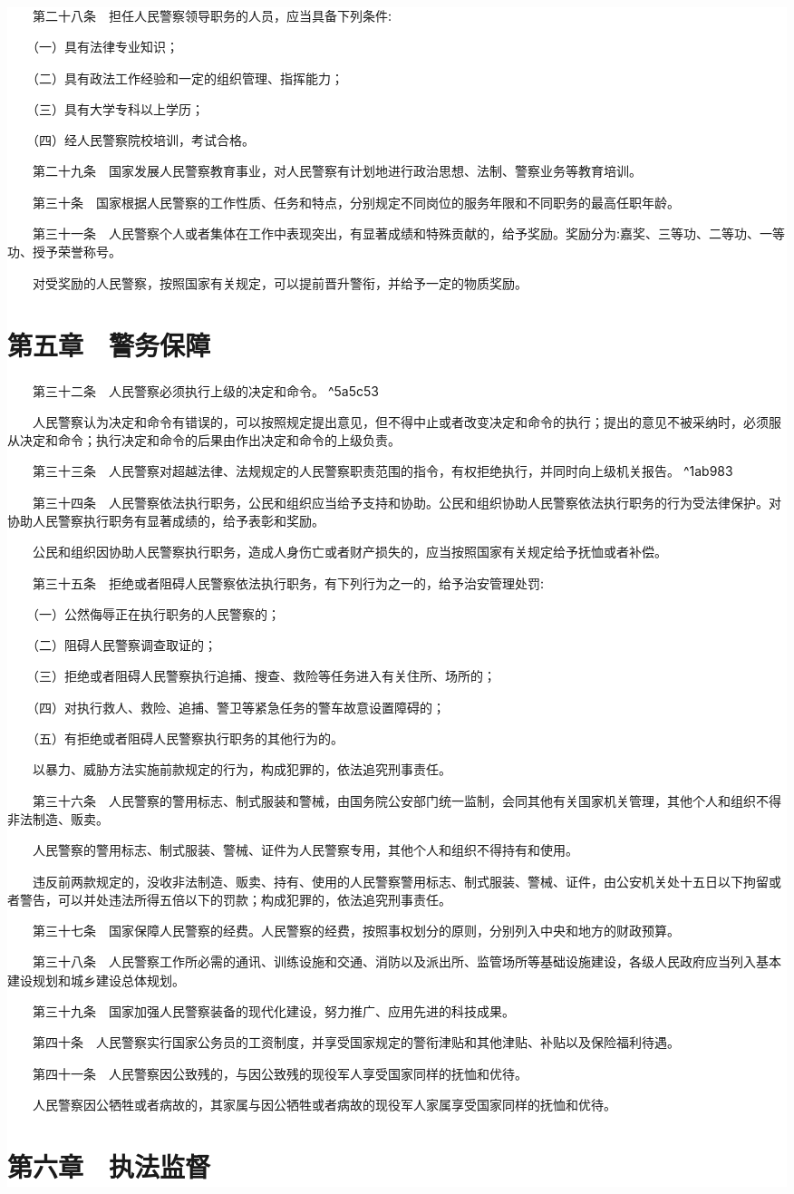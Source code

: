 　　第二十八条　担任人民警察领导职务的人员，应当具备下列条件:

　　（一）具有法律专业知识；

　　（二）具有政法工作经验和一定的组织管理、指挥能力；

　　（三）具有大学专科以上学历；

　　（四）经人民警察院校培训，考试合格。

　　第二十九条　国家发展人民警察教育事业，对人民警察有计划地进行政治思想、法制、警察业务等教育培训。

　　第三十条　国家根据人民警察的工作性质、任务和特点，分别规定不同岗位的服务年限和不同职务的最高任职年龄。

　　第三十一条　人民警察个人或者集体在工作中表现突出，有显著成绩和特殊贡献的，给予奖励。奖励分为:嘉奖、三等功、二等功、一等功、授予荣誉称号。

　　对受奖励的人民警察，按照国家有关规定，可以提前晋升警衔，并给予一定的物质奖励。

# 第五章　警务保障

　　第三十二条　人民警察必须执行上级的决定和命令。 ^5a5c53

　　人民警察认为决定和命令有错误的，可以按照规定提出意见，但不得中止或者改变决定和命令的执行；提出的意见不被采纳时，必须服从决定和命令；执行决定和命令的后果由作出决定和命令的上级负责。

　　第三十三条　人民警察对超越法律、法规规定的人民警察职责范围的指令，有权拒绝执行，并同时向上级机关报告。 ^1ab983

　　第三十四条　人民警察依法执行职务，公民和组织应当给予支持和协助。公民和组织协助人民警察依法执行职务的行为受法律保护。对协助人民警察执行职务有显著成绩的，给予表彰和奖励。

　　公民和组织因协助人民警察执行职务，造成人身伤亡或者财产损失的，应当按照国家有关规定给予抚恤或者补偿。

　　第三十五条　拒绝或者阻碍人民警察依法执行职务，有下列行为之一的，给予治安管理处罚:

　　（一）公然侮辱正在执行职务的人民警察的；

　　（二）阻碍人民警察调查取证的；

　　（三）拒绝或者阻碍人民警察执行追捕、搜查、救险等任务进入有关住所、场所的；

　　（四）对执行救人、救险、追捕、警卫等紧急任务的警车故意设置障碍的；

　　（五）有拒绝或者阻碍人民警察执行职务的其他行为的。

　　以暴力、威胁方法实施前款规定的行为，构成犯罪的，依法追究刑事责任。

　　第三十六条　人民警察的警用标志、制式服装和警械，由国务院公安部门统一监制，会同其他有关国家机关管理，其他个人和组织不得非法制造、贩卖。

　　人民警察的警用标志、制式服装、警械、证件为人民警察专用，其他个人和组织不得持有和使用。

　　违反前两款规定的，没收非法制造、贩卖、持有、使用的人民警察警用标志、制式服装、警械、证件，由公安机关处十五日以下拘留或者警告，可以并处违法所得五倍以下的罚款；构成犯罪的，依法追究刑事责任。

　　第三十七条　国家保障人民警察的经费。人民警察的经费，按照事权划分的原则，分别列入中央和地方的财政预算。

　　第三十八条　人民警察工作所必需的通讯、训练设施和交通、消防以及派出所、监管场所等基础设施建设，各级人民政府应当列入基本建设规划和城乡建设总体规划。

　　第三十九条　国家加强人民警察装备的现代化建设，努力推广、应用先进的科技成果。

　　第四十条　人民警察实行国家公务员的工资制度，并享受国家规定的警衔津贴和其他津贴、补贴以及保险福利待遇。

　　第四十一条　人民警察因公致残的，与因公致残的现役军人享受国家同样的抚恤和优待。

　　人民警察因公牺牲或者病故的，其家属与因公牺牲或者病故的现役军人家属享受国家同样的抚恤和优待。

# 第六章　执法监督
